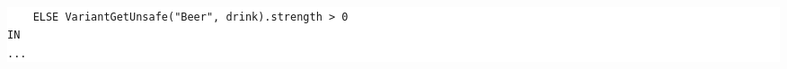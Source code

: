 ```tla
    ELSE VariantGetUnsafe("Beer", drink).strength > 0
IN
...
```

[Variants]: https://en.wikipedia.org/wiki/Tagged_union
[Tagged unions in Paxos]: https://github.com/tlaplus/Examples/blob/779852ba9951621f062fc4074b8e81fd12db21dc/specifications/Paxos/Paxos.tla#L85-L106
[Variants.tla]: https://github.com/informalsystems/apalache/blob/unstable/src/tla/Variants.tla
